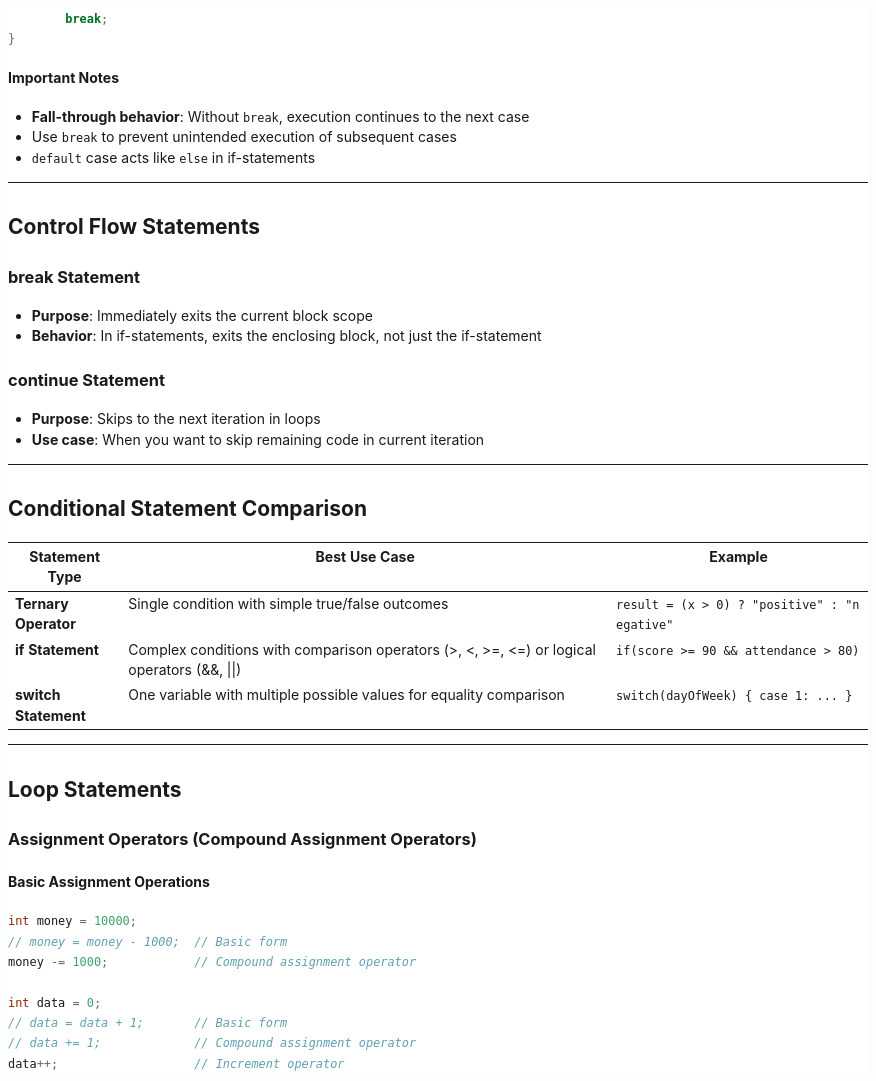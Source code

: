 ```java
        break;
}
```

#### Important Notes
- **Fall-through behavior**: Without `break`, execution continues to the next case
- Use `break` to prevent unintended execution of subsequent cases
- `default` case acts like `else` in if-statements

---

## Control Flow Statements

### break Statement
- **Purpose**: Immediately exits the current block scope
- **Behavior**: In if-statements, exits the enclosing block, not just the if-statement

### continue Statement
- **Purpose**: Skips to the next iteration in loops
- **Use case**: When you want to skip remaining code in current iteration

---

## Conditional Statement Comparison

| Statement Type | Best Use Case | Example |
|---|---|---|
| **Ternary Operator** | Single condition with simple true/false outcomes | `result = (x > 0) ? "positive" : "negative"` |
| **if Statement** | Complex conditions with comparison operators (>, <, >=, <=) or logical operators (&&, \|\|) | `if(score >= 90 && attendance > 80)` |
| **switch Statement** | One variable with multiple possible values for equality comparison | `switch(dayOfWeek) { case 1: ... }` |

---

## Loop Statements

### Assignment Operators (Compound Assignment Operators)

#### Basic Assignment Operations
```java
int money = 10000;
// money = money - 1000;  // Basic form
money -= 1000;            // Compound assignment operator

int data = 0;
// data = data + 1;       // Basic form
// data += 1;             // Compound assignment operator
data++;                   // Increment operator
```
